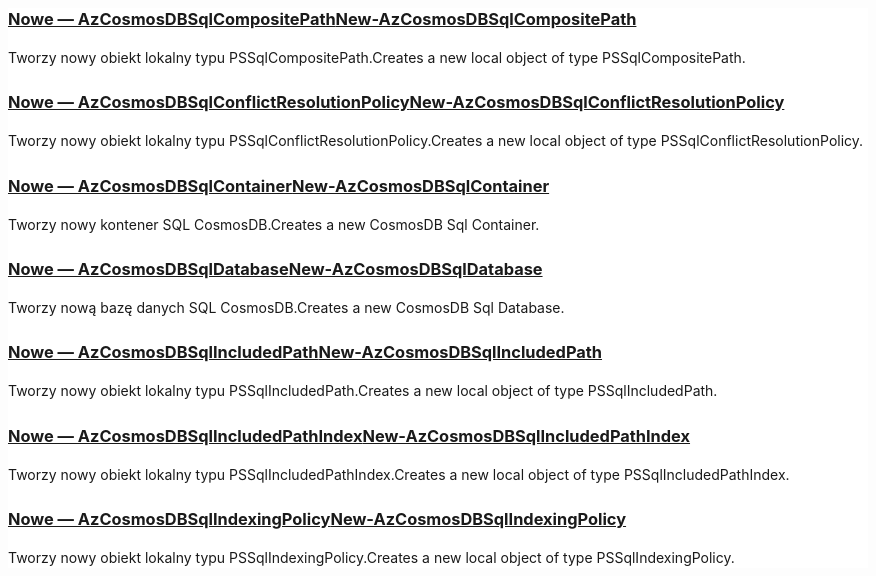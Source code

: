 ### [<span data-ttu-id="e2cfa-194">Nowe — AzCosmosDBSqlCompositePath</span><span class="sxs-lookup"><span data-stu-id="e2cfa-194">New-AzCosmosDBSqlCompositePath</span></span>](New-AzCosmosDBSqlCompositePath.md)
<span data-ttu-id="e2cfa-195">Tworzy nowy obiekt lokalny typu PSSqlCompositePath.</span><span class="sxs-lookup"><span data-stu-id="e2cfa-195">Creates a new local object of type PSSqlCompositePath.</span></span> 

### [<span data-ttu-id="e2cfa-196">Nowe — AzCosmosDBSqlConflictResolutionPolicy</span><span class="sxs-lookup"><span data-stu-id="e2cfa-196">New-AzCosmosDBSqlConflictResolutionPolicy</span></span>](New-AzCosmosDBSqlConflictResolutionPolicy.md)
<span data-ttu-id="e2cfa-197">Tworzy nowy obiekt lokalny typu PSSqlConflictResolutionPolicy.</span><span class="sxs-lookup"><span data-stu-id="e2cfa-197">Creates a new local object of type PSSqlConflictResolutionPolicy.</span></span> 

### [<span data-ttu-id="e2cfa-198">Nowe — AzCosmosDBSqlContainer</span><span class="sxs-lookup"><span data-stu-id="e2cfa-198">New-AzCosmosDBSqlContainer</span></span>](New-AzCosmosDBSqlContainer.md)
<span data-ttu-id="e2cfa-199">Tworzy nowy kontener SQL CosmosDB.</span><span class="sxs-lookup"><span data-stu-id="e2cfa-199">Creates a new CosmosDB Sql Container.</span></span>

### [<span data-ttu-id="e2cfa-200">Nowe — AzCosmosDBSqlDatabase</span><span class="sxs-lookup"><span data-stu-id="e2cfa-200">New-AzCosmosDBSqlDatabase</span></span>](New-AzCosmosDBSqlDatabase.md)
<span data-ttu-id="e2cfa-201">Tworzy nową bazę danych SQL CosmosDB.</span><span class="sxs-lookup"><span data-stu-id="e2cfa-201">Creates a new CosmosDB Sql Database.</span></span>

### [<span data-ttu-id="e2cfa-202">Nowe — AzCosmosDBSqlIncludedPath</span><span class="sxs-lookup"><span data-stu-id="e2cfa-202">New-AzCosmosDBSqlIncludedPath</span></span>](New-AzCosmosDBSqlIncludedPath.md)
<span data-ttu-id="e2cfa-203">Tworzy nowy obiekt lokalny typu PSSqlIncludedPath.</span><span class="sxs-lookup"><span data-stu-id="e2cfa-203">Creates a new local object of type PSSqlIncludedPath.</span></span> 

### [<span data-ttu-id="e2cfa-204">Nowe — AzCosmosDBSqlIncludedPathIndex</span><span class="sxs-lookup"><span data-stu-id="e2cfa-204">New-AzCosmosDBSqlIncludedPathIndex</span></span>](New-AzCosmosDBSqlIncludedPathIndex.md)
<span data-ttu-id="e2cfa-205">Tworzy nowy obiekt lokalny typu PSSqlIncludedPathIndex.</span><span class="sxs-lookup"><span data-stu-id="e2cfa-205">Creates a new local object of type PSSqlIncludedPathIndex.</span></span> 

### [<span data-ttu-id="e2cfa-206">Nowe — AzCosmosDBSqlIndexingPolicy</span><span class="sxs-lookup"><span data-stu-id="e2cfa-206">New-AzCosmosDBSqlIndexingPolicy</span></span>](New-AzCosmosDBSqlIndexingPolicy.md)
<span data-ttu-id="e2cfa-207">Tworzy nowy obiekt lokalny typu PSSqlIndexingPolicy.</span><span class="sxs-lookup"><span data-stu-id="e2cfa-207">Creates a new local object of type PSSqlIndexingPolicy.</span></span> 
